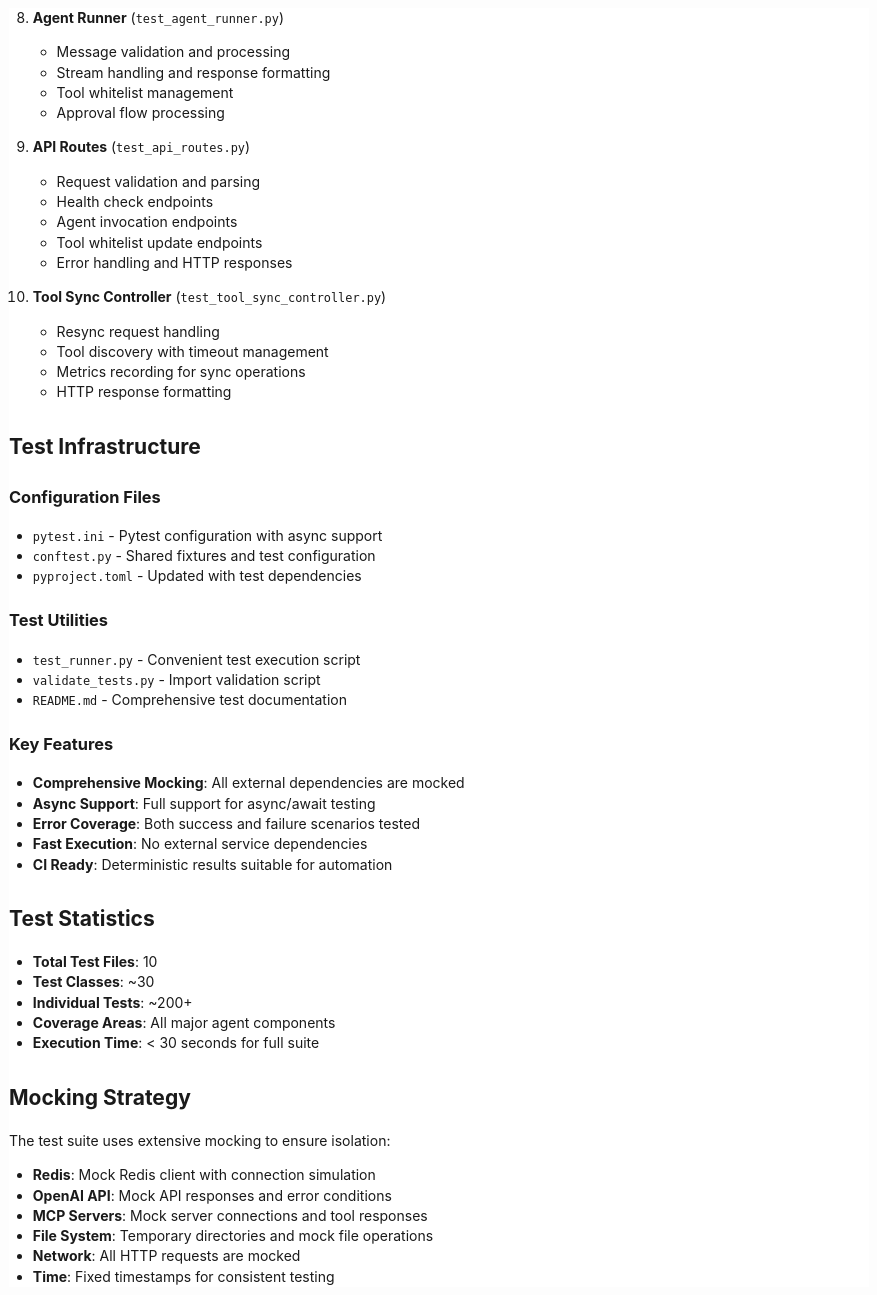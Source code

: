 8. **Agent Runner** (`test_agent_runner.py`)
   - Message validation and processing
   - Stream handling and response formatting
   - Tool whitelist management
   - Approval flow processing

9. **API Routes** (`test_api_routes.py`)
   - Request validation and parsing
   - Health check endpoints
   - Agent invocation endpoints
   - Tool whitelist update endpoints
   - Error handling and HTTP responses

10. **Tool Sync Controller** (`test_tool_sync_controller.py`)
    - Resync request handling
    - Tool discovery with timeout management
    - Metrics recording for sync operations
    - HTTP response formatting

## Test Infrastructure

### Configuration Files
- `pytest.ini` - Pytest configuration with async support
- `conftest.py` - Shared fixtures and test configuration
- `pyproject.toml` - Updated with test dependencies

### Test Utilities
- `test_runner.py` - Convenient test execution script
- `validate_tests.py` - Import validation script
- `README.md` - Comprehensive test documentation

### Key Features
- **Comprehensive Mocking**: All external dependencies are mocked
- **Async Support**: Full support for async/await testing
- **Error Coverage**: Both success and failure scenarios tested
- **Fast Execution**: No external service dependencies
- **CI Ready**: Deterministic results suitable for automation

## Test Statistics

- **Total Test Files**: 10
- **Test Classes**: ~30
- **Individual Tests**: ~200+
- **Coverage Areas**: All major agent components
- **Execution Time**: < 30 seconds for full suite

## Mocking Strategy

The test suite uses extensive mocking to ensure isolation:

- **Redis**: Mock Redis client with connection simulation
- **OpenAI API**: Mock API responses and error conditions
- **MCP Servers**: Mock server connections and tool responses
- **File System**: Temporary directories and mock file operations
- **Network**: All HTTP requests are mocked
- **Time**: Fixed timestamps for consistent testing
